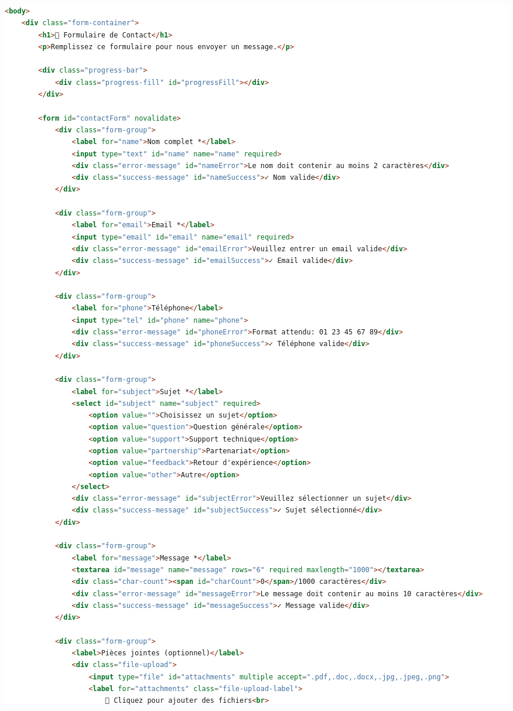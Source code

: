 ```html
<body>
    <div class="form-container">
        <h1>📧 Formulaire de Contact</h1>
        <p>Remplissez ce formulaire pour nous envoyer un message.</p>
        
        <div class="progress-bar">
            <div class="progress-fill" id="progressFill"></div>
        </div>
        
        <form id="contactForm" novalidate>
            <div class="form-group">
                <label for="name">Nom complet *</label>
                <input type="text" id="name" name="name" required>
                <div class="error-message" id="nameError">Le nom doit contenir au moins 2 caractères</div>
                <div class="success-message" id="nameSuccess">✓ Nom valide</div>
            </div>
            
            <div class="form-group">
                <label for="email">Email *</label>
                <input type="email" id="email" name="email" required>
                <div class="error-message" id="emailError">Veuillez entrer un email valide</div>
                <div class="success-message" id="emailSuccess">✓ Email valide</div>
            </div>
            
            <div class="form-group">
                <label for="phone">Téléphone</label>
                <input type="tel" id="phone" name="phone">
                <div class="error-message" id="phoneError">Format attendu: 01 23 45 67 89</div>
                <div class="success-message" id="phoneSuccess">✓ Téléphone valide</div>
            </div>
            
            <div class="form-group">
                <label for="subject">Sujet *</label>
                <select id="subject" name="subject" required>
                    <option value="">Choisissez un sujet</option>
                    <option value="question">Question générale</option>
                    <option value="support">Support technique</option>
                    <option value="partnership">Partenariat</option>
                    <option value="feedback">Retour d'expérience</option>
                    <option value="other">Autre</option>
                </select>
                <div class="error-message" id="subjectError">Veuillez sélectionner un sujet</div>
                <div class="success-message" id="subjectSuccess">✓ Sujet sélectionné</div>
            </div>
            
            <div class="form-group">
                <label for="message">Message *</label>
                <textarea id="message" name="message" rows="6" required maxlength="1000"></textarea>
                <div class="char-count"><span id="charCount">0</span>/1000 caractères</div>
                <div class="error-message" id="messageError">Le message doit contenir au moins 10 caractères</div>
                <div class="success-message" id="messageSuccess">✓ Message valide</div>
            </div>
            
            <div class="form-group">
                <label>Pièces jointes (optionnel)</label>
                <div class="file-upload">
                    <input type="file" id="attachments" multiple accept=".pdf,.doc,.docx,.jpg,.jpeg,.png">
                    <label for="attachments" class="file-upload-label">
                        📎 Cliquez pour ajouter des fichiers<br>
```